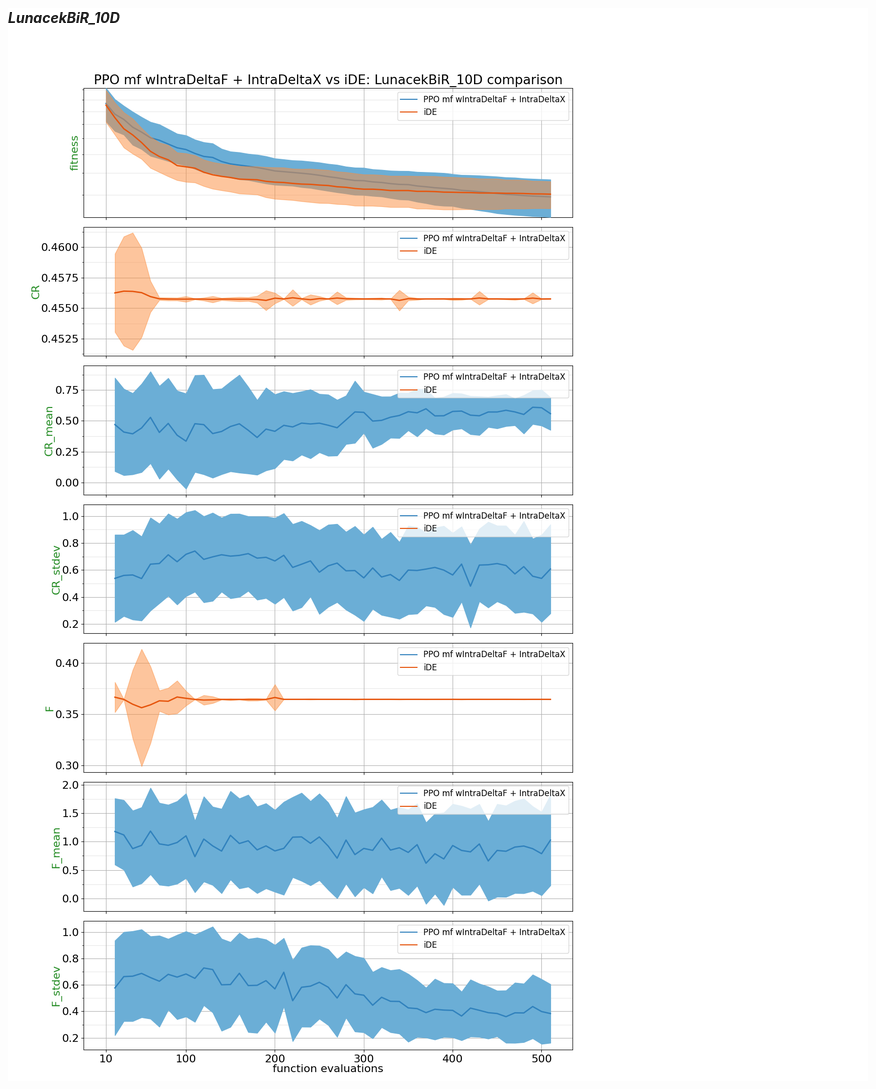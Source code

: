##### LunacekBiR_10D

![](imgs\PPO_mf_wIntraDeltaF_+_IntraDeltaX_vs_iDE__LunacekBiR_10D_comparison.png)
